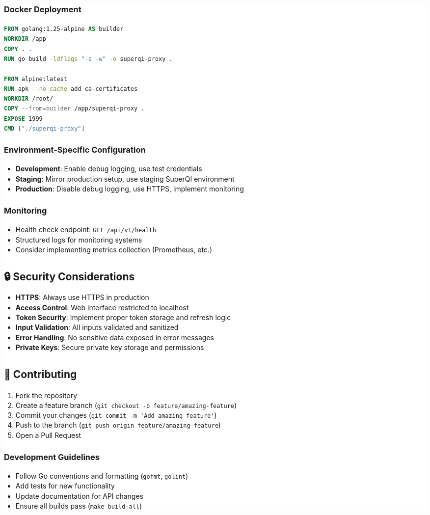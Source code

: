 ### Docker Deployment

```dockerfile
FROM golang:1.25-alpine AS builder
WORKDIR /app
COPY . .
RUN go build -ldflags "-s -w" -o superqi-proxy .

FROM alpine:latest
RUN apk --no-cache add ca-certificates
WORKDIR /root/
COPY --from=builder /app/superqi-proxy .
EXPOSE 1999
CMD ["./superqi-proxy"]
```

### Environment-Specific Configuration

- **Development**: Enable debug logging, use test credentials
- **Staging**: Mirror production setup, use staging SuperQI environment
- **Production**: Disable debug logging, use HTTPS, implement monitoring

### Monitoring

- Health check endpoint: `GET /api/v1/health`
- Structured logs for monitoring systems
- Consider implementing metrics collection (Prometheus, etc.)

## 🔒 Security Considerations

- **HTTPS**: Always use HTTPS in production
- **Access Control**: Web interface restricted to localhost
- **Token Security**: Implement proper token storage and refresh logic
- **Input Validation**: All inputs validated and sanitized
- **Error Handling**: No sensitive data exposed in error messages
- **Private Keys**: Secure private key storage and permissions

## 🤝 Contributing

1. Fork the repository
2. Create a feature branch (`git checkout -b feature/amazing-feature`)
3. Commit your changes (`git commit -m 'Add amazing feature'`)
4. Push to the branch (`git push origin feature/amazing-feature`)
5. Open a Pull Request

### Development Guidelines

- Follow Go conventions and formatting (`gofmt`, `golint`)
- Add tests for new functionality
- Update documentation for API changes
- Ensure all builds pass (`make build-all`)
